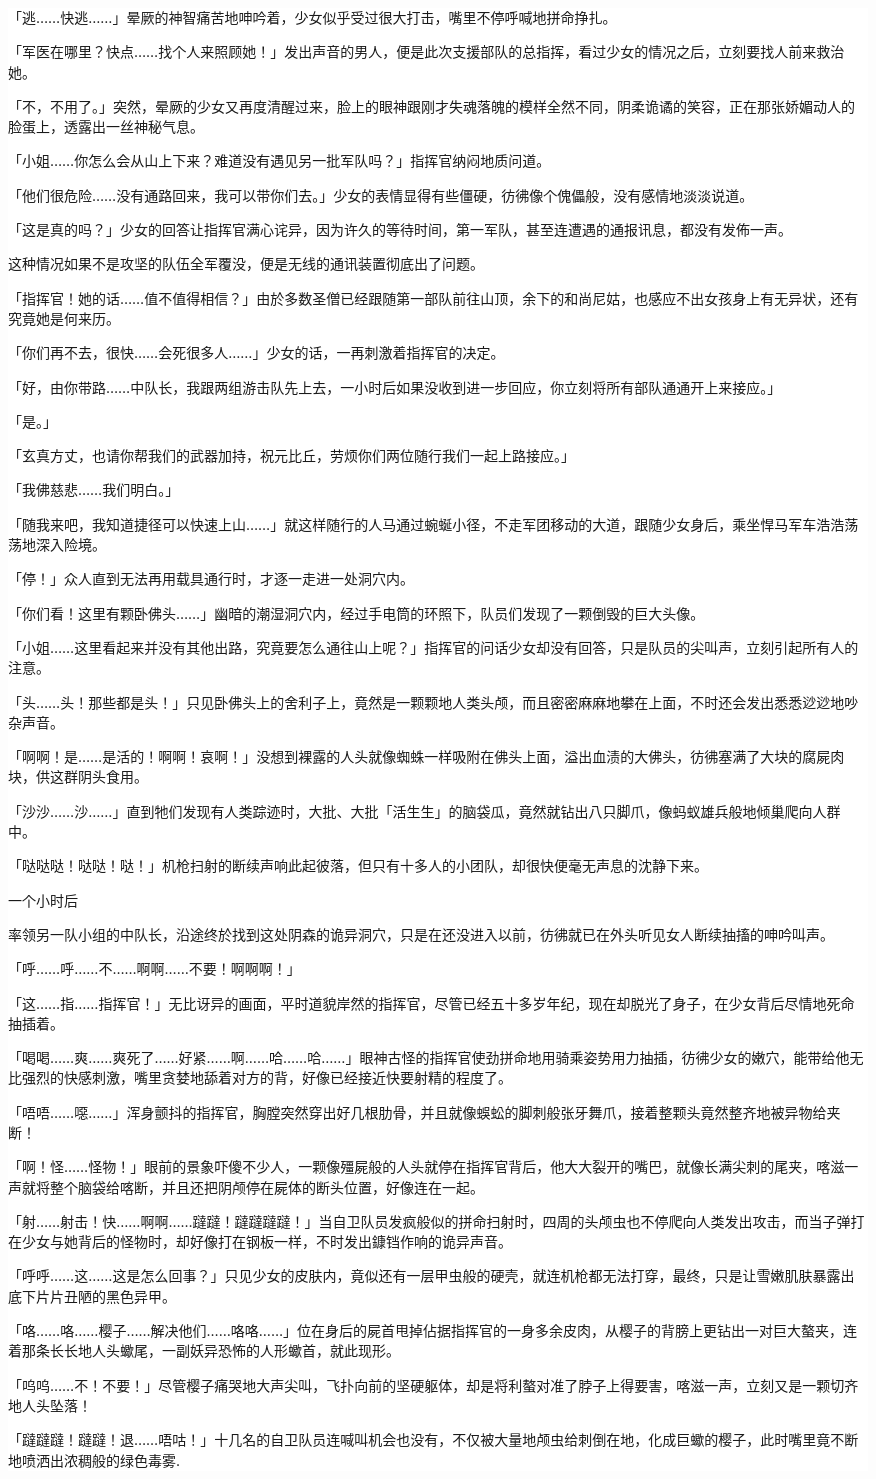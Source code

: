 「逃……快逃……」晕厥的神智痛苦地呻吟着，少女似乎受过很大打击，嘴里不停呼喊地拼命挣扎。

「军医在哪里？快点……找个人来照顾她！」发出声音的男人，便是此次支援部队的总指挥，看过少女的情况之后，立刻要找人前来救治她。

「不，不用了。」突然，晕厥的少女又再度清醒过来，脸上的眼神跟刚才失魂落魄的模样全然不同，阴柔诡谲的笑容，正在那张娇媚动人的脸蛋上，透露出一丝神秘气息。

「小姐……你怎么会从山上下来？难道没有遇见另一批军队吗？」指挥官纳闷地质问道。

「他们很危险……没有通路回来，我可以带你们去。」少女的表情显得有些僵硬，彷彿像个傀儡般，没有感情地淡淡说道。

「这是真的吗？」少女的回答让指挥官满心诧异，因为许久的等待时间，第一军队，甚至连遭遇的通报讯息，都没有发佈一声。

这种情况如果不是攻坚的队伍全军覆没，便是无线的通讯装置彻底出了问题。

「指挥官！她的话……值不值得相信？」由於多数圣僧已经跟随第一部队前往山顶，余下的和尚尼姑，也感应不出女孩身上有无异状，还有究竟她是何来历。

「你们再不去，很快……会死很多人……」少女的话，一再刺激着指挥官的决定。

「好，由你带路……中队长，我跟两组游击队先上去，一小时后如果没收到进一步回应，你立刻将所有部队通通开上来接应。」

「是。」

「玄真方丈，也请你帮我们的武器加持，祝元比丘，劳烦你们两位随行我们一起上路接应。」

「我佛慈悲……我们明白。」

「随我来吧，我知道捷径可以快速上山……」就这样随行的人马通过蜿蜒小径，不走军团移动的大道，跟随少女身后，乘坐悍马军车浩浩荡荡地深入险境。

「停！」众人直到无法再用载具通行时，才逐一走进一处洞穴内。

「你们看！这里有颗卧佛头……」幽暗的潮湿洞穴内，经过手电筒的环照下，队员们发现了一颗倒毁的巨大头像。

「小姐……这里看起来并没有其他出路，究竟要怎么通往山上呢？」指挥官的问话少女却没有回答，只是队员的尖叫声，立刻引起所有人的注意。

「头……头！那些都是头！」只见卧佛头上的舍利子上，竟然是一颗颗地人类头颅，而且密密麻麻地攀在上面，不时还会发出悉悉逤逤地吵杂声音。

「啊啊！是……是活的！啊啊！哀啊！」没想到裸露的人头就像蜘蛛一样吸附在佛头上面，溢出血渍的大佛头，彷彿塞满了大块的腐屍肉块，供这群阴头食用。

「沙沙……沙……」直到牠们发现有人类踪迹时，大批、大批「活生生」的脑袋瓜，竟然就钻出八只脚爪，像蚂蚁雄兵般地倾巢爬向人群中。

「哒哒哒！哒哒！哒！」机枪扫射的断续声响此起彼落，但只有十多人的小团队，却很快便毫无声息的沈静下来。

一个小时后

率领另一队小组的中队长，沿途终於找到这处阴森的诡异洞穴，只是在还没进入以前，彷彿就已在外头听见女人断续抽搐的呻吟叫声。

「呼……呼……不……啊啊……不要！啊啊啊！」

「这……指……指挥官！」无比讶异的画面，平时道貌岸然的指挥官，尽管已经五十多岁年纪，现在却脱光了身子，在少女背后尽情地死命抽插着。

「喝喝……爽……爽死了……好紧……啊……哈……哈……」眼神古怪的指挥官使劲拼命地用骑乘姿势用力抽插，彷彿少女的嫩穴，能带给他无比强烈的快感刺激，嘴里贪婪地舔着对方的背，好像已经接近快要射精的程度了。

「唔唔……噁……」浑身颤抖的指挥官，胸膛突然穿出好几根肋骨，并且就像蜈蚣的脚刺般张牙舞爪，接着整颗头竟然整齐地被异物给夹断！

「啊！怪……怪物！」眼前的景象吓傻不少人，一颗像殭屍般的人头就停在指挥官背后，他大大裂开的嘴巴，就像长满尖刺的尾夹，喀滋一声就将整个脑袋给喀断，并且还把阴颅停在屍体的断头位置，好像连在一起。

「射……射击！快……啊啊……躂躂！躂躂躂躂！」当自卫队员发疯般似的拼命扫射时，四周的头颅虫也不停爬向人类发出攻击，而当子弹打在少女与她背后的怪物时，却好像打在钢板一样，不时发出鏮铛作响的诡异声音。

「呼呼……这……这是怎么回事？」只见少女的皮肤内，竟似还有一层甲虫般的硬壳，就连机枪都无法打穿，最终，只是让雪嫩肌肤暴露出底下片片丑陋的黑色异甲。

「咯……咯……樱子……解决他们……咯咯……」位在身后的屍首甩掉佔据指挥官的一身多余皮肉，从樱子的背膀上更钻出一对巨大螯夹，连着那条长长地人头蠍尾，一副妖异恐怖的人形蠍首，就此现形。

「呜呜……不！不要！」尽管樱子痛哭地大声尖叫，飞扑向前的坚硬躯体，却是将利螯对准了脖子上得要害，喀滋一声，立刻又是一颗切齐地人头坠落！

「躂躂躂！躂躂！退……唔咕！」十几名的自卫队员连喊叫机会也没有，不仅被大量地颅虫给刺倒在地，化成巨蠍的樱子，此时嘴里竟不断地喷洒出浓稠般的绿色毒雾.
